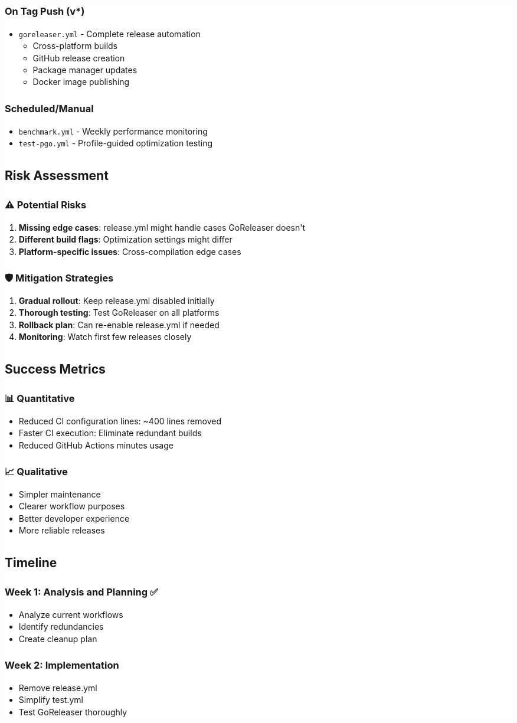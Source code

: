 ### On Tag Push (v*)
- `goreleaser.yml` - Complete release automation
  - Cross-platform builds
  - GitHub release creation
  - Package manager updates
  - Docker image publishing

### Scheduled/Manual
- `benchmark.yml` - Weekly performance monitoring
- `test-pgo.yml` - Profile-guided optimization testing

## Risk Assessment

### ⚠️ Potential Risks
1. **Missing edge cases**: release.yml might handle cases GoReleaser doesn't
2. **Different build flags**: Optimization settings might differ
3. **Platform-specific issues**: Cross-compilation edge cases

### 🛡️ Mitigation Strategies
1. **Gradual rollout**: Keep release.yml disabled initially
2. **Thorough testing**: Test GoReleaser on all platforms
3. **Rollback plan**: Can re-enable release.yml if needed
4. **Monitoring**: Watch first few releases closely

## Success Metrics

### 📊 Quantitative
- Reduced CI configuration lines: ~400 lines removed
- Faster CI execution: Eliminate redundant builds
- Reduced GitHub Actions minutes usage

### 📈 Qualitative
- Simpler maintenance
- Clearer workflow purposes
- Better developer experience
- More reliable releases

## Timeline

### Week 1: Analysis and Planning ✅
- Analyze current workflows
- Identify redundancies
- Create cleanup plan

### Week 2: Implementation
- Remove release.yml
- Simplify test.yml
- Test GoReleaser thoroughly
